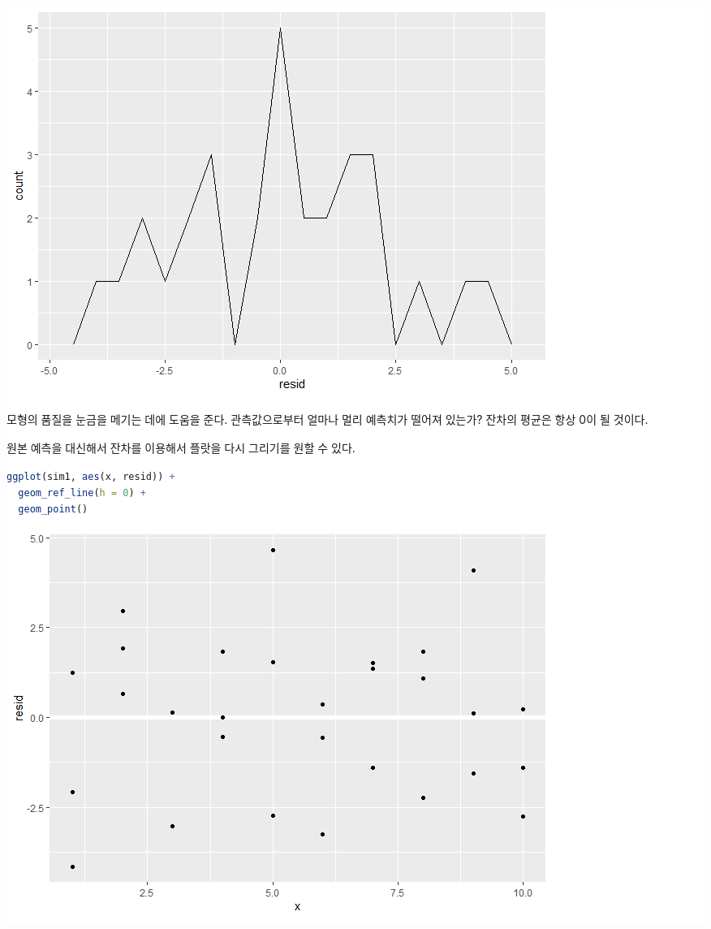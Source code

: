 ![](Part4-1-_files/figure-gfm/unnamed-chunk-24-1.png)

모형의 품질을 눈금을 메기는 데에 도움을 준다. 관측값으로부터 얼마나 멀리 예측치가 떨어져 있는가? 잔차의 평균은 항상 0이 될
것이다.

원본 예측을 대신해서 잔차를 이용해서 플랏을 다시 그리기를 원할 수 있다.

``` r
ggplot(sim1, aes(x, resid)) +
  geom_ref_line(h = 0) +
  geom_point()
```

![](Part4-1-_files/figure-gfm/unnamed-chunk-25-1.png)
